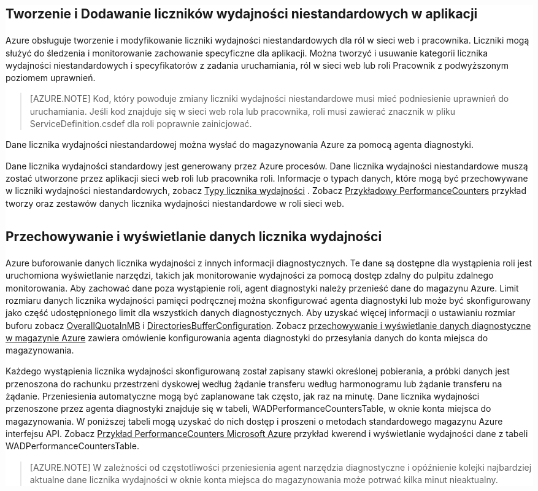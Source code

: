 ## <a name="create-and-add-custom-performance-counters-to-your-application"></a>Tworzenie i Dodawanie liczników wydajności niestandardowych w aplikacji

Azure obsługuje tworzenie i modyfikowanie liczniki wydajności niestandardowych dla ról w sieci web i pracownika. Liczniki mogą służyć do śledzenia i monitorowanie zachowanie specyficzne dla aplikacji. Można tworzyć i usuwanie kategorii licznika wydajności niestandardowych i specyfikatorów z zadania uruchamiania, ról w sieci web lub roli Pracownik z podwyższonym poziomem uprawnień.

>[AZURE.NOTE] Kod, który powoduje zmiany liczniki wydajności niestandardowe musi mieć podniesienie uprawnień do uruchamiania. Jeśli kod znajduje się w sieci web rola lub pracownika, roli musi zawierać znacznik <Runtime executionContext="elevated" /> w pliku ServiceDefinition.csdef dla roli poprawnie zainicjować.

Dane licznika wydajności niestandardowej można wysłać do magazynowania Azure za pomocą agenta diagnostyki.

Dane licznika wydajności standardowy jest generowany przez Azure procesów. Dane licznika wydajności niestandardowe muszą zostać utworzone przez aplikacji sieci web roli lub pracownika roli. Informacje o typach danych, które mogą być przechowywane w liczniki wydajności niestandardowych, zobacz [Typy licznika wydajności](https://msdn.microsoft.com/library/z573042h.aspx) . Zobacz [Przykładowy PerformanceCounters](http://code.msdn.microsoft.com/azure/) przykład tworzy oraz zestawów danych licznika wydajności niestandardowe w roli sieci web.

## <a name="store-and-view-performance-counter-data"></a>Przechowywanie i wyświetlanie danych licznika wydajności

Azure buforowanie danych licznika wydajności z innych informacji diagnostycznych. Te dane są dostępne dla wystąpienia roli jest uruchomiona wyświetlanie narzędzi, takich jak monitorowanie wydajności za pomocą dostęp zdalny do pulpitu zdalnego monitorowania. Aby zachować dane poza wystąpienie roli, agent diagnostyki należy przenieść dane do magazynu Azure. Limit rozmiaru danych licznika wydajności pamięci podręcznej można skonfigurować agenta diagnostyki lub może być skonfigurowany jako część udostępnionego limit dla wszystkich danych diagnostycznych. Aby uzyskać więcej informacji o ustawianiu rozmiar buforu zobacz [OverallQuotaInMB](https://msdn.microsoft.com/library/azure/microsoft.windowsazure.diagnostics.diagnosticmonitorconfiguration.overallquotainmb.aspx) i [DirectoriesBufferConfiguration](https://msdn.microsoft.com/library/azure/microsoft.windowsazure.diagnostics.directoriesbufferconfiguration.aspx). Zobacz [przechowywanie i wyświetlanie danych diagnostyczne w magazynie Azure](https://msdn.microsoft.com/library/azure/hh411534.aspx) zawiera omówienie konfigurowania agenta diagnostyki do przesyłania danych do konta miejsca do magazynowania.

Każdego wystąpienia licznika wydajności skonfigurowaną został zapisany stawki określonej pobierania, a próbki danych jest przenoszona do rachunku przestrzeni dyskowej według żądanie transferu według harmonogramu lub żądanie transferu na żądanie. Przeniesienia automatyczne mogą być zaplanowane tak często, jak raz na minutę. Dane licznika wydajności przenoszone przez agenta diagnostyki znajduje się w tabeli, WADPerformanceCountersTable, w oknie konta miejsca do magazynowania. W poniższej tabeli mogą uzyskać do nich dostęp i proszeni o metodach standardowego magazynu Azure interfejsu API. Zobacz [Przykład PerformanceCounters Microsoft Azure](http://code.msdn.microsoft.com/Windows-Azure-PerformanceCo-7d80ebf9) przykład kwerend i wyświetlanie wydajności dane z tabeli WADPerformanceCountersTable.

>[AZURE.NOTE] W zależności od częstotliwości przeniesienia agent narzędzia diagnostyczne i opóźnienie kolejki najbardziej aktualne dane licznika wydajności w oknie konta miejsca do magazynowania może potrwać kilka minut nieaktualny.
